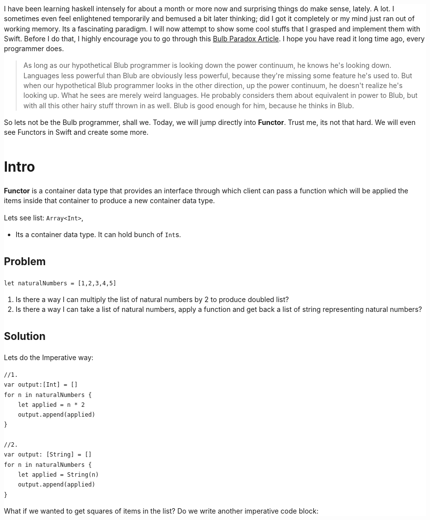 I have been learning haskell intensely for about a month or more now and surprising things do make sense, lately. A lot. I sometimes even feel enlightened temporarily and bemused a bit later thinking; did I got it completely or my mind just ran out of working memory. Its a fascinating paradigm. I will now attempt to show some cool stuffs that I grasped and implement them with Swift. Before I do that, I highly encourage you to go through this [Bulb Paradox Article](http://wiki.c2.com/?BlubParadox). I hope you have read it long time ago, every programmer does. 

>As long as our hypothetical Blub programmer is looking down the power continuum, he knows he's looking down. Languages less powerful than Blub are obviously less powerful, because they're missing some feature he's used to. But when our hypothetical Blub programmer looks in the other direction, up the power continuum, he doesn't realize he's looking up. What he sees are merely weird languages. He probably considers them about equivalent in power to Blub, but with all this other hairy stuff thrown in as well. Blub is good enough for him, because he thinks in Blub.

So lets not be the Bulb programmer, shall we. Today, we will jump directly into **Functor**. Trust me, its not that hard. We will even see Functors in Swift and create some more. 

# Intro
**Functor** is a container data type that provides an interface through which client can pass a function which will be applied the items inside that container to produce a new container data type.

Lets see list: `Array<Int>`, 
- Its a container data type. It can hold bunch of `Int`s.

## Problem
```
let naturalNumbers = [1,2,3,4,5]
```

1. Is there a way I can multiply the list of natural numbers by 2 to produce doubled list?
2. Is there a way I can take a list of natural numbers, apply a function and get back a list of string representing natural numbers?

## Solution
Lets do the Imperative way:
```
//1.
var output:[Int] = []
for n in naturalNumbers {
    let applied = n * 2
    output.append(applied)
}

//2.
var output: [String] = []
for n in naturalNumbers {
    let applied = String(n)
    output.append(applied)
}
```

What if we wanted to get squares of items in the list? Do we write another imperative code block:
